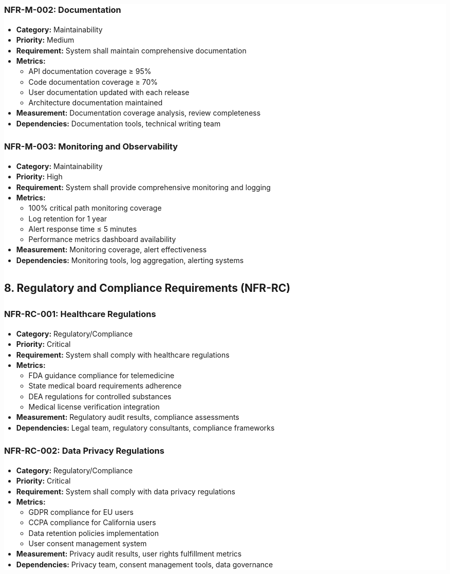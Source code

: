 ### NFR-M-002: Documentation
- **Category:** Maintainability
- **Priority:** Medium
- **Requirement:** System shall maintain comprehensive documentation
- **Metrics:**
  - API documentation coverage ≥ 95%
  - Code documentation coverage ≥ 70%
  - User documentation updated with each release
  - Architecture documentation maintained
- **Measurement:** Documentation coverage analysis, review completeness
- **Dependencies:** Documentation tools, technical writing team

### NFR-M-003: Monitoring and Observability
- **Category:** Maintainability
- **Priority:** High
- **Requirement:** System shall provide comprehensive monitoring and logging
- **Metrics:**
  - 100% critical path monitoring coverage
  - Log retention for 1 year
  - Alert response time ≤ 5 minutes
  - Performance metrics dashboard availability
- **Measurement:** Monitoring coverage, alert effectiveness
- **Dependencies:** Monitoring tools, log aggregation, alerting systems

## 8. Regulatory and Compliance Requirements (NFR-RC)

### NFR-RC-001: Healthcare Regulations
- **Category:** Regulatory/Compliance
- **Priority:** Critical
- **Requirement:** System shall comply with healthcare regulations
- **Metrics:**
  - FDA guidance compliance for telemedicine
  - State medical board requirements adherence
  - DEA regulations for controlled substances
  - Medical license verification integration
- **Measurement:** Regulatory audit results, compliance assessments
- **Dependencies:** Legal team, regulatory consultants, compliance frameworks

### NFR-RC-002: Data Privacy Regulations
- **Category:** Regulatory/Compliance
- **Priority:** Critical
- **Requirement:** System shall comply with data privacy regulations
- **Metrics:**
  - GDPR compliance for EU users
  - CCPA compliance for California users
  - Data retention policies implementation
  - User consent management system
- **Measurement:** Privacy audit results, user rights fulfillment metrics
- **Dependencies:** Privacy team, consent management tools, data governance
